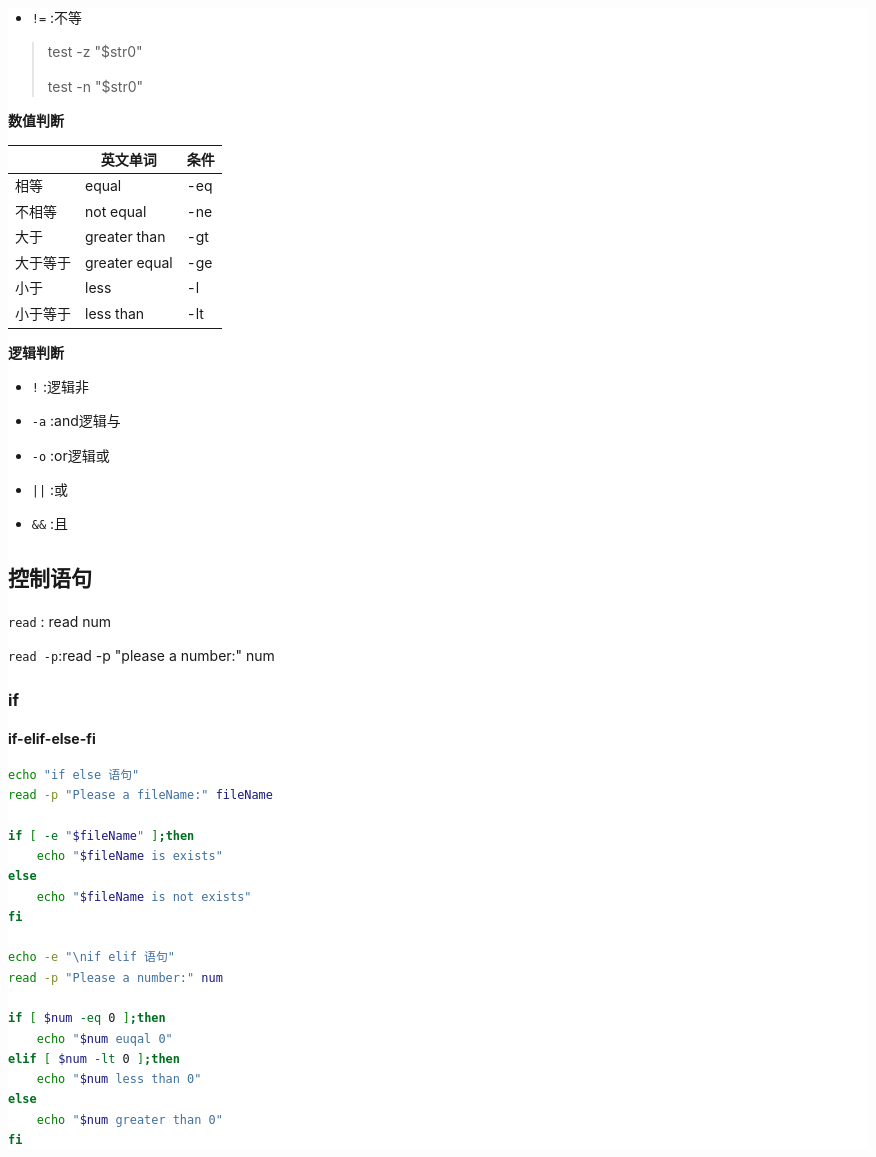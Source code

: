 - `!=` :不等

> test -z "$str0"
>
> test -n "$str0"



**数值判断**

|          | 英文单词      | 条件 |
| -------- | ------------- | ---- |
| 相等     | equal         | -eq  |
| 不相等   | not equal     | -ne  |
| 大于     | greater than  | -gt  |
| 大于等于 | greater equal | -ge  |
| 小于     | less          | -l   |
| 小于等于 | less than     | -lt  |



**逻辑判断**

- `!`  :逻辑非
- `-a` :and逻辑与

- `-o` :or逻辑或
- `||` :或
- `&&` :且



## 控制语句

`read` : read num

`read -p`:read -p "please a number:" num

### if

**if-elif-else-fi**

```bash
echo "if else 语句"
read -p "Please a fileName:" fileName

if [ -e "$fileName" ];then
    echo "$fileName is exists"
else
    echo "$fileName is not exists"
fi

echo -e "\nif elif 语句"
read -p "Please a number:" num

if [ $num -eq 0 ];then
    echo "$num euqal 0"
elif [ $num -lt 0 ];then
    echo "$num less than 0"
else
    echo "$num greater than 0"
fi
```
